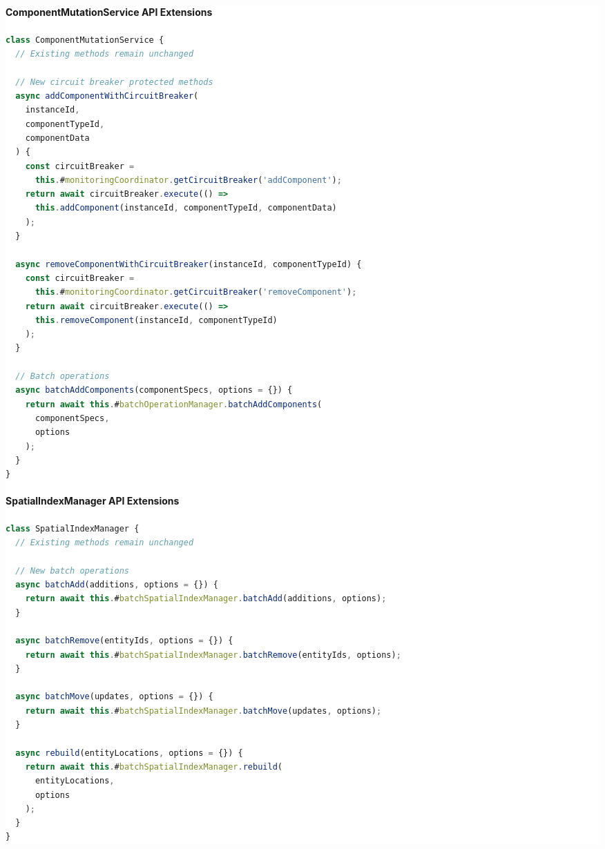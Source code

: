 #### ComponentMutationService API Extensions

```javascript
class ComponentMutationService {
  // Existing methods remain unchanged

  // New circuit breaker protected methods
  async addComponentWithCircuitBreaker(
    instanceId,
    componentTypeId,
    componentData
  ) {
    const circuitBreaker =
      this.#monitoringCoordinator.getCircuitBreaker('addComponent');
    return await circuitBreaker.execute(() =>
      this.addComponent(instanceId, componentTypeId, componentData)
    );
  }

  async removeComponentWithCircuitBreaker(instanceId, componentTypeId) {
    const circuitBreaker =
      this.#monitoringCoordinator.getCircuitBreaker('removeComponent');
    return await circuitBreaker.execute(() =>
      this.removeComponent(instanceId, componentTypeId)
    );
  }

  // Batch operations
  async batchAddComponents(componentSpecs, options = {}) {
    return await this.#batchOperationManager.batchAddComponents(
      componentSpecs,
      options
    );
  }
}
```

#### SpatialIndexManager API Extensions

```javascript
class SpatialIndexManager {
  // Existing methods remain unchanged

  // New batch operations
  async batchAdd(additions, options = {}) {
    return await this.#batchSpatialIndexManager.batchAdd(additions, options);
  }

  async batchRemove(entityIds, options = {}) {
    return await this.#batchSpatialIndexManager.batchRemove(entityIds, options);
  }

  async batchMove(updates, options = {}) {
    return await this.#batchSpatialIndexManager.batchMove(updates, options);
  }

  async rebuild(entityLocations, options = {}) {
    return await this.#batchSpatialIndexManager.rebuild(
      entityLocations,
      options
    );
  }
}
```
